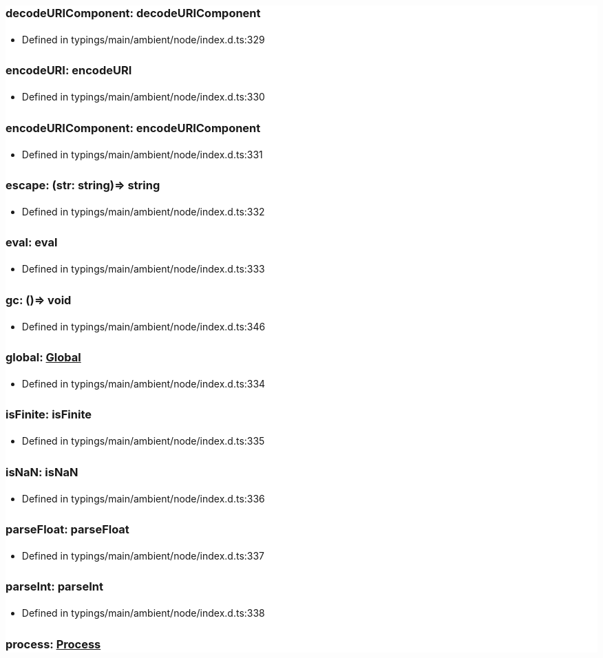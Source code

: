 
### decodeURIComponent: decodeURIComponent

* Defined in typings/main/ambient/node/index.d.ts:329


### encodeURI: encodeURI

* Defined in typings/main/ambient/node/index.d.ts:330


### encodeURIComponent: encodeURIComponent

* Defined in typings/main/ambient/node/index.d.ts:331


### escape: (str: string)=> string

* Defined in typings/main/ambient/node/index.d.ts:332


### eval: eval

* Defined in typings/main/ambient/node/index.d.ts:333


### gc: ()=> void

* Defined in typings/main/ambient/node/index.d.ts:346


### global: [Global](_typings_main_ambient_node_index_d_.nodejs.global.md)

* Defined in typings/main/ambient/node/index.d.ts:334


### isFinite: isFinite

* Defined in typings/main/ambient/node/index.d.ts:335


### isNaN: isNaN

* Defined in typings/main/ambient/node/index.d.ts:336


### parseFloat: parseFloat

* Defined in typings/main/ambient/node/index.d.ts:337


### parseInt: parseInt

* Defined in typings/main/ambient/node/index.d.ts:338


### process: [Process](_typings_main_ambient_node_index_d_.nodejs.process.md)
